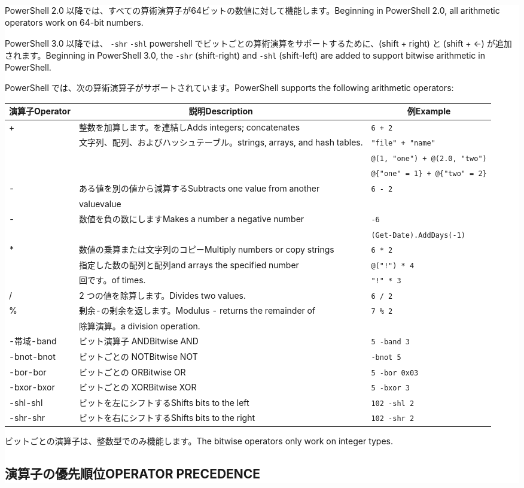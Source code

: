 <span data-ttu-id="a9536-115">PowerShell 2.0 以降では、すべての算術演算子が64ビットの数値に対して機能します。</span><span class="sxs-lookup"><span data-stu-id="a9536-115">Beginning in PowerShell 2.0, all arithmetic operators work on 64-bit numbers.</span></span>

<span data-ttu-id="a9536-116">PowerShell 3.0 以降では、 `-shr` `-shl` powershell でビットごとの算術演算をサポートするために、(shift + right) と (shift + ←) が追加されます。</span><span class="sxs-lookup"><span data-stu-id="a9536-116">Beginning in PowerShell 3.0, the `-shr` (shift-right) and `-shl` (shift-left) are added to support bitwise arithmetic in PowerShell.</span></span>

<span data-ttu-id="a9536-117">PowerShell では、次の算術演算子がサポートされています。</span><span class="sxs-lookup"><span data-stu-id="a9536-117">PowerShell supports the following arithmetic operators:</span></span>

|<span data-ttu-id="a9536-118">演算子</span><span class="sxs-lookup"><span data-stu-id="a9536-118">Operator</span></span>|<span data-ttu-id="a9536-119">説明</span><span class="sxs-lookup"><span data-stu-id="a9536-119">Description</span></span>                       |<span data-ttu-id="a9536-120">例</span><span class="sxs-lookup"><span data-stu-id="a9536-120">Example</span></span>                      |
|--------|----------------------------------|-----------------------------|
| +      |<span data-ttu-id="a9536-121">整数を加算します。を連結し</span><span class="sxs-lookup"><span data-stu-id="a9536-121">Adds integers; concatenates</span></span>       |`6 + 2`                      |
|        |<span data-ttu-id="a9536-122">文字列、配列、およびハッシュテーブル。</span><span class="sxs-lookup"><span data-stu-id="a9536-122">strings, arrays, and hash tables.</span></span> |`"file" + "name"`            |
|        |                                  |`@(1, "one") + @(2.0, "two")`|
|        |                                  |`@{"one" = 1} + @{"two" = 2}`|
| -      |<span data-ttu-id="a9536-123">ある値を別の値から減算する</span><span class="sxs-lookup"><span data-stu-id="a9536-123">Subtracts one value from another</span></span>  |`6 - 2`                      |
|        |<span data-ttu-id="a9536-124">value</span><span class="sxs-lookup"><span data-stu-id="a9536-124">value</span></span>                             |                             |
| -      |<span data-ttu-id="a9536-125">数値を負の数にします</span><span class="sxs-lookup"><span data-stu-id="a9536-125">Makes a number a negative number</span></span>  |`-6`                         |
|        |                                  |`(Get-Date).AddDays(-1)`     |
| *      |<span data-ttu-id="a9536-126">数値の乗算または文字列のコピー</span><span class="sxs-lookup"><span data-stu-id="a9536-126">Multiply numbers or copy strings</span></span>  |`6 * 2`                      |
|        |<span data-ttu-id="a9536-127">指定した数の配列と配列</span><span class="sxs-lookup"><span data-stu-id="a9536-127">and arrays the specified number</span></span>   |`@("!") * 4`                 |
|        |<span data-ttu-id="a9536-128">回です。</span><span class="sxs-lookup"><span data-stu-id="a9536-128">of times.</span></span>                         |`"!" * 3`                    |
| /      |<span data-ttu-id="a9536-129">2 つの値を除算します。</span><span class="sxs-lookup"><span data-stu-id="a9536-129">Divides two values.</span></span>               |`6 / 2`                      |
| %      |<span data-ttu-id="a9536-130">剰余-の剰余を返します。</span><span class="sxs-lookup"><span data-stu-id="a9536-130">Modulus - returns the remainder of</span></span>|`7 % 2`                      |
|        |<span data-ttu-id="a9536-131">除算演算。</span><span class="sxs-lookup"><span data-stu-id="a9536-131">a division operation.</span></span>             |                             |
|<span data-ttu-id="a9536-132">-帯域</span><span class="sxs-lookup"><span data-stu-id="a9536-132">-band</span></span>   |<span data-ttu-id="a9536-133">ビット演算子 AND</span><span class="sxs-lookup"><span data-stu-id="a9536-133">Bitwise AND</span></span>                       |`5 -band 3`                  |
|<span data-ttu-id="a9536-134">-bnot</span><span class="sxs-lookup"><span data-stu-id="a9536-134">-bnot</span></span>   |<span data-ttu-id="a9536-135">ビットごとの NOT</span><span class="sxs-lookup"><span data-stu-id="a9536-135">Bitwise NOT</span></span>                       |`-bnot 5`                    |
|<span data-ttu-id="a9536-136">-bor</span><span class="sxs-lookup"><span data-stu-id="a9536-136">-bor</span></span>    |<span data-ttu-id="a9536-137">ビットごとの OR</span><span class="sxs-lookup"><span data-stu-id="a9536-137">Bitwise OR</span></span>                        |`5 -bor 0x03`                |
|<span data-ttu-id="a9536-138">-bxor</span><span class="sxs-lookup"><span data-stu-id="a9536-138">-bxor</span></span>   |<span data-ttu-id="a9536-139">ビットごとの XOR</span><span class="sxs-lookup"><span data-stu-id="a9536-139">Bitwise XOR</span></span>                       |`5 -bxor 3`                  |
|<span data-ttu-id="a9536-140">-shl</span><span class="sxs-lookup"><span data-stu-id="a9536-140">-shl</span></span>    |<span data-ttu-id="a9536-141">ビットを左にシフトする</span><span class="sxs-lookup"><span data-stu-id="a9536-141">Shifts bits to the left</span></span>           |`102 -shl 2`                 |
|<span data-ttu-id="a9536-142">-shr</span><span class="sxs-lookup"><span data-stu-id="a9536-142">-shr</span></span>    |<span data-ttu-id="a9536-143">ビットを右にシフトする</span><span class="sxs-lookup"><span data-stu-id="a9536-143">Shifts bits to the right</span></span>          |`102 -shr 2`                 |

<span data-ttu-id="a9536-144">ビットごとの演算子は、整数型でのみ機能します。</span><span class="sxs-lookup"><span data-stu-id="a9536-144">The bitwise operators only work on integer types.</span></span>

## <a name="operator-precedence"></a><span data-ttu-id="a9536-145">演算子の優先順位</span><span class="sxs-lookup"><span data-stu-id="a9536-145">OPERATOR PRECEDENCE</span></span>
